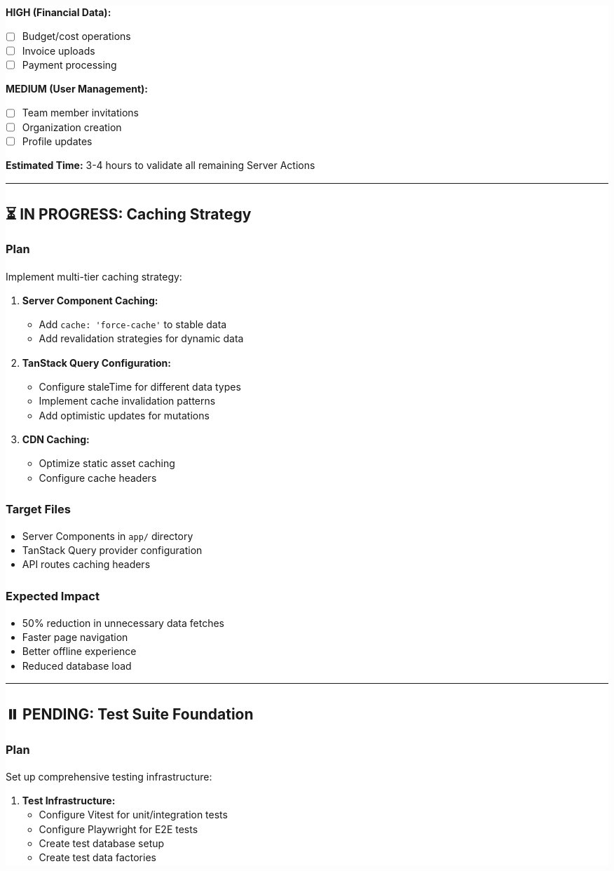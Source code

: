 **HIGH (Financial Data):**
- [ ] Budget/cost operations
- [ ] Invoice uploads
- [ ] Payment processing

**MEDIUM (User Management):**
- [ ] Team member invitations
- [ ] Organization creation
- [ ] Profile updates

**Estimated Time:** 3-4 hours to validate all remaining Server Actions

---

## ⏳ IN PROGRESS: Caching Strategy

### Plan
Implement multi-tier caching strategy:

1. **Server Component Caching:**
   - Add `cache: 'force-cache'` to stable data
   - Add revalidation strategies for dynamic data

2. **TanStack Query Configuration:**
   - Configure staleTime for different data types
   - Implement cache invalidation patterns
   - Add optimistic updates for mutations

3. **CDN Caching:**
   - Optimize static asset caching
   - Configure cache headers

### Target Files
- Server Components in `app/` directory
- TanStack Query provider configuration
- API routes caching headers

### Expected Impact
- 50% reduction in unnecessary data fetches
- Faster page navigation
- Better offline experience
- Reduced database load

---

## ⏸️ PENDING: Test Suite Foundation

### Plan
Set up comprehensive testing infrastructure:

1. **Test Infrastructure:**
   - Configure Vitest for unit/integration tests
   - Configure Playwright for E2E tests
   - Create test database setup
   - Create test data factories
